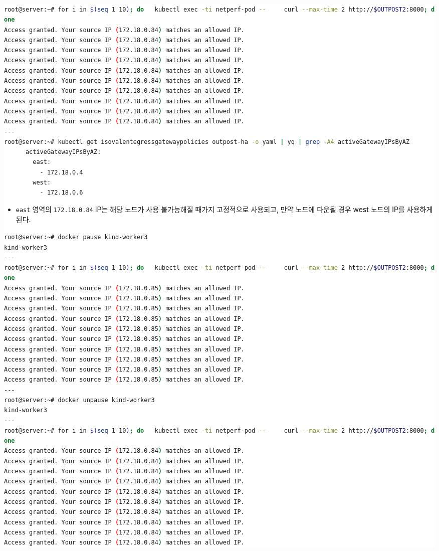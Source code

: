 ```bash
root@server:~# for i in $(seq 1 10); do   kubectl exec -ti netperf-pod --     curl --max-time 2 http://$OUTPOST2:8000; done
Access granted. Your source IP (172.18.0.84) matches an allowed IP.
Access granted. Your source IP (172.18.0.84) matches an allowed IP.
Access granted. Your source IP (172.18.0.84) matches an allowed IP.
Access granted. Your source IP (172.18.0.84) matches an allowed IP.
Access granted. Your source IP (172.18.0.84) matches an allowed IP.
Access granted. Your source IP (172.18.0.84) matches an allowed IP.
Access granted. Your source IP (172.18.0.84) matches an allowed IP.
Access granted. Your source IP (172.18.0.84) matches an allowed IP.
Access granted. Your source IP (172.18.0.84) matches an allowed IP.
Access granted. Your source IP (172.18.0.84) matches an allowed IP.
---
root@server:~# kubectl get isovalentegressgatewaypolicies outpost-ha -o yaml | yq | grep -A4 activeGatewayIPsByAZ
      activeGatewayIPsByAZ:
        east:
          - 172.18.0.4
        west:
          - 172.18.0.6
```

- `east` 영역의 `172.18.0.84` IP는 해당 노드가 사용 불가능해질 때가지 고정적으로 사용되고, 만약 노드에 다운될 경우 west 노드의 IP를 사용하게 된다.

```bash
root@server:~# docker pause kind-worker3
kind-worker3
---
root@server:~# for i in $(seq 1 10); do   kubectl exec -ti netperf-pod --     curl --max-time 2 http://$OUTPOST2:8000; done
Access granted. Your source IP (172.18.0.85) matches an allowed IP.
Access granted. Your source IP (172.18.0.85) matches an allowed IP.
Access granted. Your source IP (172.18.0.85) matches an allowed IP.
Access granted. Your source IP (172.18.0.85) matches an allowed IP.
Access granted. Your source IP (172.18.0.85) matches an allowed IP.
Access granted. Your source IP (172.18.0.85) matches an allowed IP.
Access granted. Your source IP (172.18.0.85) matches an allowed IP.
Access granted. Your source IP (172.18.0.85) matches an allowed IP.
Access granted. Your source IP (172.18.0.85) matches an allowed IP.
Access granted. Your source IP (172.18.0.85) matches an allowed IP.
---
root@server:~# docker unpause kind-worker3
kind-worker3
---
root@server:~# for i in $(seq 1 10); do   kubectl exec -ti netperf-pod --     curl --max-time 2 http://$OUTPOST2:8000; done
Access granted. Your source IP (172.18.0.84) matches an allowed IP.
Access granted. Your source IP (172.18.0.84) matches an allowed IP.
Access granted. Your source IP (172.18.0.84) matches an allowed IP.
Access granted. Your source IP (172.18.0.84) matches an allowed IP.
Access granted. Your source IP (172.18.0.84) matches an allowed IP.
Access granted. Your source IP (172.18.0.84) matches an allowed IP.
Access granted. Your source IP (172.18.0.84) matches an allowed IP.
Access granted. Your source IP (172.18.0.84) matches an allowed IP.
Access granted. Your source IP (172.18.0.84) matches an allowed IP.
Access granted. Your source IP (172.18.0.84) matches an allowed IP.
```